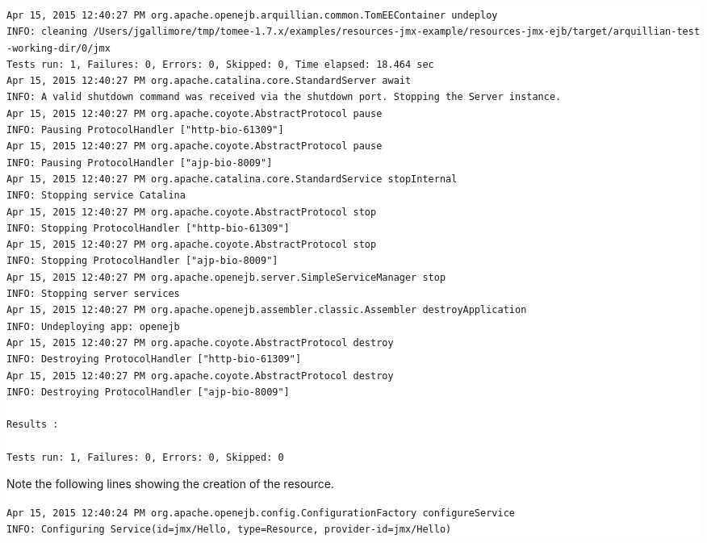 	Apr 15, 2015 12:40:27 PM org.apache.openejb.arquillian.common.TomEEContainer undeploy
	INFO: cleaning /Users/jgallimore/tmp/tomee-1.7.x/examples/resources-jmx-example/resources-jmx-ejb/target/arquillian-test-working-dir/0/jmx
	Tests run: 1, Failures: 0, Errors: 0, Skipped: 0, Time elapsed: 18.464 sec
	Apr 15, 2015 12:40:27 PM org.apache.catalina.core.StandardServer await
	INFO: A valid shutdown command was received via the shutdown port. Stopping the Server instance.
	Apr 15, 2015 12:40:27 PM org.apache.coyote.AbstractProtocol pause
	INFO: Pausing ProtocolHandler ["http-bio-61309"]
	Apr 15, 2015 12:40:27 PM org.apache.coyote.AbstractProtocol pause
	INFO: Pausing ProtocolHandler ["ajp-bio-8009"]
	Apr 15, 2015 12:40:27 PM org.apache.catalina.core.StandardService stopInternal
	INFO: Stopping service Catalina
	Apr 15, 2015 12:40:27 PM org.apache.coyote.AbstractProtocol stop
	INFO: Stopping ProtocolHandler ["http-bio-61309"]
	Apr 15, 2015 12:40:27 PM org.apache.coyote.AbstractProtocol stop
	INFO: Stopping ProtocolHandler ["ajp-bio-8009"]
	Apr 15, 2015 12:40:27 PM org.apache.openejb.server.SimpleServiceManager stop
	INFO: Stopping server services
	Apr 15, 2015 12:40:27 PM org.apache.openejb.assembler.classic.Assembler destroyApplication
	INFO: Undeploying app: openejb
	Apr 15, 2015 12:40:27 PM org.apache.coyote.AbstractProtocol destroy
	INFO: Destroying ProtocolHandler ["http-bio-61309"]
	Apr 15, 2015 12:40:27 PM org.apache.coyote.AbstractProtocol destroy
	INFO: Destroying ProtocolHandler ["ajp-bio-8009"]

	Results :

	Tests run: 1, Failures: 0, Errors: 0, Skipped: 0
    

Note the following lines showing the creation of the resource.

	Apr 15, 2015 12:40:24 PM org.apache.openejb.config.ConfigurationFactory configureService
	INFO: Configuring Service(id=jmx/Hello, type=Resource, provider-id=jmx/Hello)
	




